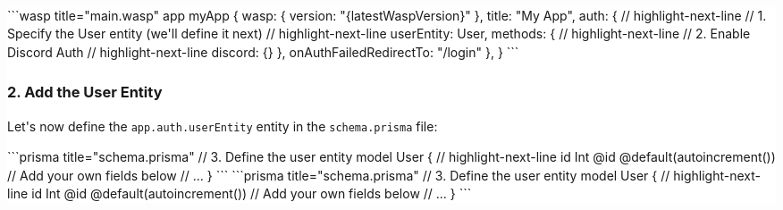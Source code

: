   <TabItem value="ts" label="TypeScript">
    ```wasp title="main.wasp"
    app myApp {
      wasp: {
        version: "{latestWaspVersion}"
      },
      title: "My App",
      auth: {
        // highlight-next-line
        // 1. Specify the User entity  (we'll define it next)
        // highlight-next-line
        userEntity: User,
        methods: {
          // highlight-next-line
          // 2. Enable Discord Auth
          // highlight-next-line
          discord: {}
        },
        onAuthFailedRedirectTo: "/login"
      },
    }
    ```
  </TabItem>
</Tabs>

### 2. Add the User Entity

Let's now define the `app.auth.userEntity` entity in the `schema.prisma` file:

<Tabs groupId="js-ts">
  <TabItem value="js" label="JavaScript">
    ```prisma title="schema.prisma"
    // 3. Define the user entity
    model User {
      // highlight-next-line
      id Int @id @default(autoincrement())
      // Add your own fields below
      // ...
    }
    ```
  </TabItem>

  <TabItem value="ts" label="TypeScript">
    ```prisma title="schema.prisma"
    // 3. Define the user entity
    model User {
      // highlight-next-line
      id Int @id @default(autoincrement())
      // Add your own fields below
      // ...
    }
    ```
  </TabItem>
</Tabs>
